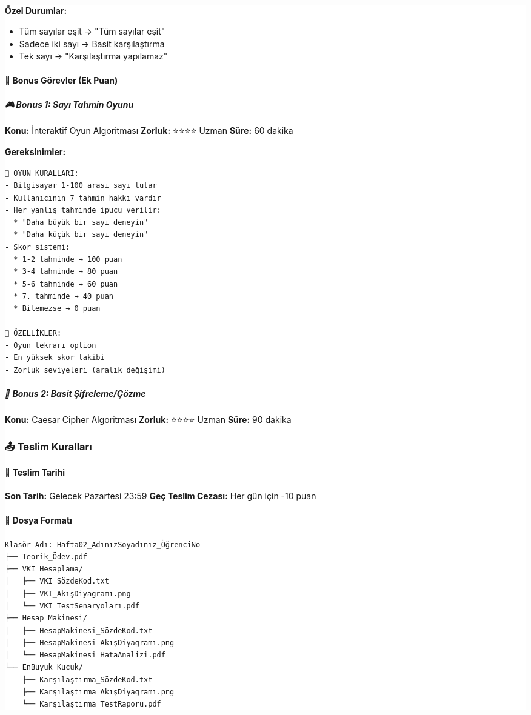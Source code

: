 **Özel Durumlar:**
- Tüm sayılar eşit → "Tüm sayılar eşit"
- Sadece iki sayı → Basit karşılaştırma
- Tek sayı → "Karşılaştırma yapılamaz"

#### 🌟 Bonus Görevler (Ek Puan)

##### 🎮 Bonus 1: Sayı Tahmin Oyunu
**Konu:** İnteraktif Oyun Algoritması
**Zorluk:** ⭐⭐⭐⭐ Uzman
**Süre:** 60 dakika

**Gereksinimler:**
```
🎯 OYUN KURALLARI:
- Bilgisayar 1-100 arası sayı tutar
- Kullanıcının 7 tahmin hakkı vardır
- Her yanlış tahminde ipucu verilir:
  * "Daha büyük bir sayı deneyin"
  * "Daha küçük bir sayı deneyin"
- Skor sistemi:
  * 1-2 tahminde → 100 puan
  * 3-4 tahminde → 80 puan
  * 5-6 tahminde → 60 puan
  * 7. tahminde → 40 puan
  * Bilemezse → 0 puan

🎨 ÖZELLİKLER:
- Oyun tekrarı option
- En yüksek skor takibi
- Zorluk seviyeleri (aralık değişimi)
```

##### 🧩 Bonus 2: Basit Şifreleme/Çözme
**Konu:** Caesar Cipher Algoritması
**Zorluk:** ⭐⭐⭐⭐ Uzman
**Süre:** 90 dakika

### 📤 Teslim Kuralları

#### 📅 Teslim Tarihi
**Son Tarih:** Gelecek Pazartesi 23:59
**Geç Teslim Cezası:** Her gün için -10 puan

#### 📁 Dosya Formatı
```
Klasör Adı: Hafta02_AdınızSoyadınız_ÖğrenciNo
├── Teorik_Ödev.pdf
├── VKI_Hesaplama/
│   ├── VKI_SözdeKod.txt
│   ├── VKI_AkışDiyagramı.png
│   └── VKI_TestSenaryoları.pdf
├── Hesap_Makinesi/
│   ├── HesapMakinesi_SözdeKod.txt
│   ├── HesapMakinesi_AkışDiyagramı.png
│   └── HesapMakinesi_HataAnalizi.pdf
└── EnBuyuk_Kucuk/
    ├── Karşılaştırma_SözdeKod.txt
    ├── Karşılaştırma_AkışDiyagramı.png
    └── Karşılaştırma_TestRaporu.pdf
```
